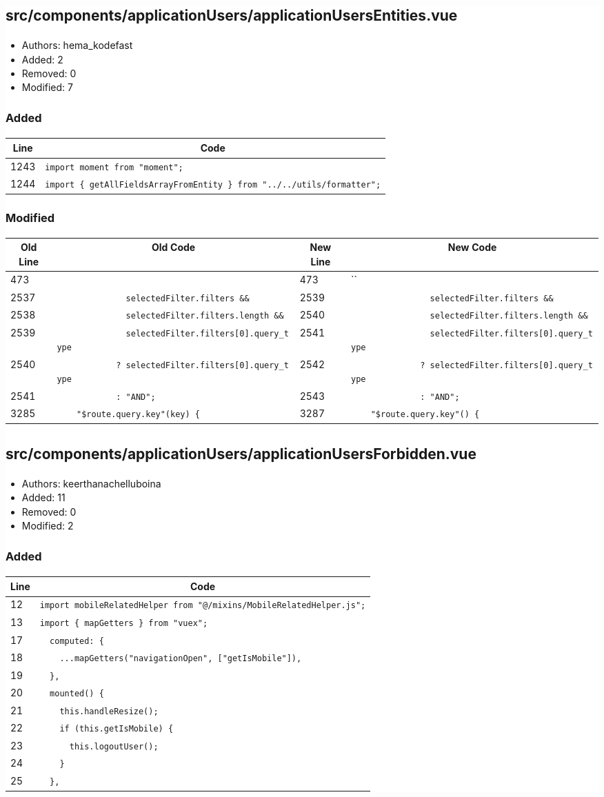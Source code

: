 ## src/components/applicationUsers/applicationUsersEntities.vue

- Authors: hema_kodefast
- Added: 2
- Removed: 0
- Modified: 7

### Added
| Line | Code |
|------|------|
| 1243 | `import moment from "moment";` |
| 1244 | `import { getAllFieldsArrayFromEntity } from "../../utils/formatter";` |

### Modified
| Old Line | Old Code | New Line | New Code |
|----------|----------|----------|----------|
| 473 | `                  ` | 473 | `` |
| 2537 | `              selectedFilter.filters &&` | 2539 | `                selectedFilter.filters &&` |
| 2538 | `              selectedFilter.filters.length &&` | 2540 | `                selectedFilter.filters.length &&` |
| 2539 | `              selectedFilter.filters[0].query_type` | 2541 | `                selectedFilter.filters[0].query_type` |
| 2540 | `            ? selectedFilter.filters[0].query_type` | 2542 | `              ? selectedFilter.filters[0].query_type` |
| 2541 | `            : "AND";` | 2543 | `              : "AND";` |
| 3285 | `    "$route.query.key"(key) {` | 3287 | `    "$route.query.key"() {` |

## src/components/applicationUsers/applicationUsersForbidden.vue

- Authors: keerthanachelluboina
- Added: 11
- Removed: 0
- Modified: 2

### Added
| Line | Code |
|------|------|
| 12 | `import mobileRelatedHelper from "@/mixins/MobileRelatedHelper.js";` |
| 13 | `import { mapGetters } from "vuex";` |
| 17 | `  computed: {` |
| 18 | `    ...mapGetters("navigationOpen", ["getIsMobile"]),` |
| 19 | `  },` |
| 20 | `  mounted() {` |
| 21 | `    this.handleResize();` |
| 22 | `    if (this.getIsMobile) {` |
| 23 | `      this.logoutUser();` |
| 24 | `    }` |
| 25 | `  },` |
